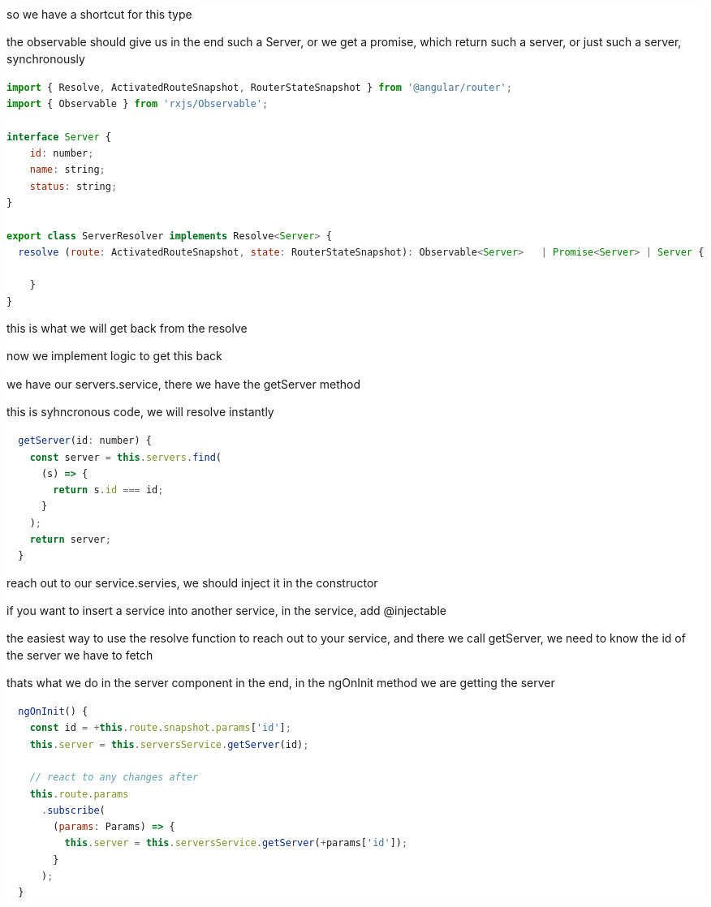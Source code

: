so we have a shortcut for this type

the observable should give us in the end such a Server, or we get a promise, which return such a server, or just such a server, synchronously

```js
import { Resolve, ActivatedRouteSnapshot, RouterStateSnapshot } from '@angular/router';
import { Observable } from 'rxjs/Observable';

interface Server {
	id: number;
	name: string;
	status: string;
}

export class ServerResolver implements Resolve<Server> {
  resolve (route: ActivatedRouteSnapshot, state: RouterStateSnapshot): Observable<Server>   | Promise<Server> | Server {

	}
}
```

this is what we will get back from the resolve

now we implement logic to get this back

we have our servers.service, there we have the getServer method

this is syhncronous code, we will resolve instantly


```js
  getServer(id: number) {
    const server = this.servers.find(
      (s) => {
        return s.id === id;
      }
    );
    return server;
  }
```

reach out to our service.servies, we should inject it in the constructor

if you want to insert a service into another service, in the service, add @injectable

the easiest way to use the resolve function to reach out to your service, and there we call getServer, we need to know the id of the server we have to fetch

thats what we do in the server component in the end, in the ngOnInit method we are getting the server

```js
  ngOnInit() {
    const id = +this.route.snapshot.params['id'];
    this.server = this.serversService.getServer(id);

    // react to any changes after
    this.route.params
      .subscribe(
        (params: Params) => {
          this.server = this.serversService.getServer(+params['id']);
        }
      );
  }
```
